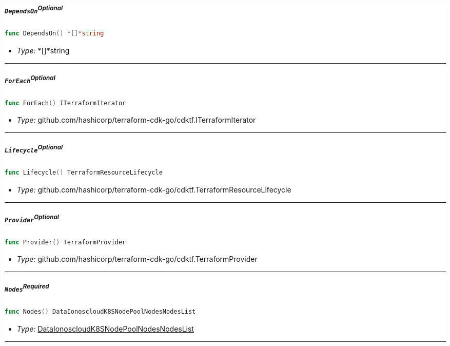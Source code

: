 ##### `DependsOn`<sup>Optional</sup> <a name="DependsOn" id="@cdktf/provider-ionoscloud.dataIonoscloudK8SNodePoolNodes.DataIonoscloudK8SNodePoolNodes.property.dependsOn"></a>

```go
func DependsOn() *[]*string
```

- *Type:* *[]*string

---

##### `ForEach`<sup>Optional</sup> <a name="ForEach" id="@cdktf/provider-ionoscloud.dataIonoscloudK8SNodePoolNodes.DataIonoscloudK8SNodePoolNodes.property.forEach"></a>

```go
func ForEach() ITerraformIterator
```

- *Type:* github.com/hashicorp/terraform-cdk-go/cdktf.ITerraformIterator

---

##### `Lifecycle`<sup>Optional</sup> <a name="Lifecycle" id="@cdktf/provider-ionoscloud.dataIonoscloudK8SNodePoolNodes.DataIonoscloudK8SNodePoolNodes.property.lifecycle"></a>

```go
func Lifecycle() TerraformResourceLifecycle
```

- *Type:* github.com/hashicorp/terraform-cdk-go/cdktf.TerraformResourceLifecycle

---

##### `Provider`<sup>Optional</sup> <a name="Provider" id="@cdktf/provider-ionoscloud.dataIonoscloudK8SNodePoolNodes.DataIonoscloudK8SNodePoolNodes.property.provider"></a>

```go
func Provider() TerraformProvider
```

- *Type:* github.com/hashicorp/terraform-cdk-go/cdktf.TerraformProvider

---

##### `Nodes`<sup>Required</sup> <a name="Nodes" id="@cdktf/provider-ionoscloud.dataIonoscloudK8SNodePoolNodes.DataIonoscloudK8SNodePoolNodes.property.nodes"></a>

```go
func Nodes() DataIonoscloudK8SNodePoolNodesNodesList
```

- *Type:* <a href="#@cdktf/provider-ionoscloud.dataIonoscloudK8SNodePoolNodes.DataIonoscloudK8SNodePoolNodesNodesList">DataIonoscloudK8SNodePoolNodesNodesList</a>

---